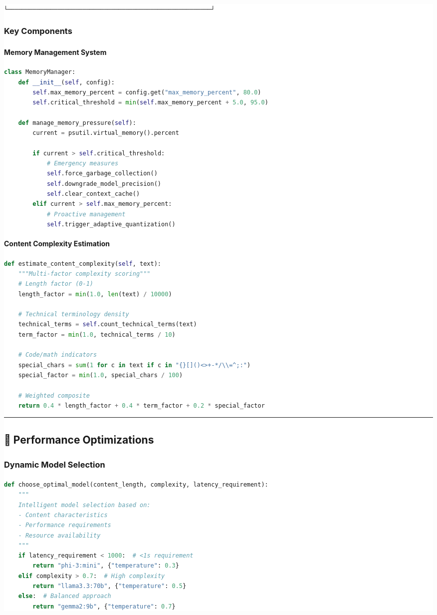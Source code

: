 ```
└─────────────────────────────────────────────────────────┘
```

### Key Components

#### Memory Management System
```python
class MemoryManager:
    def __init__(self, config):
        self.max_memory_percent = config.get("max_memory_percent", 80.0)
        self.critical_threshold = min(self.max_memory_percent + 5.0, 95.0)
        
    def manage_memory_pressure(self):
        current = psutil.virtual_memory().percent
        
        if current > self.critical_threshold:
            # Emergency measures
            self.force_garbage_collection()
            self.downgrade_model_precision()
            self.clear_context_cache()
        elif current > self.max_memory_percent:
            # Proactive management
            self.trigger_adaptive_quantization()
```

#### Content Complexity Estimation
```python
def estimate_content_complexity(self, text):
    """Multi-factor complexity scoring"""
    # Length factor (0-1)
    length_factor = min(1.0, len(text) / 10000)
    
    # Technical terminology density
    technical_terms = self.count_technical_terms(text)
    term_factor = min(1.0, technical_terms / 10)
    
    # Code/math indicators
    special_chars = sum(1 for c in text if c in "{}[]()<>+-*/\\=^;:")
    special_factor = min(1.0, special_chars / 100)
    
    # Weighted composite
    return 0.4 * length_factor + 0.4 * term_factor + 0.2 * special_factor
```

---

## 🎯 Performance Optimizations

### Dynamic Model Selection
```python
def choose_optimal_model(content_length, complexity, latency_requirement):
    """
    Intelligent model selection based on:
    - Content characteristics
    - Performance requirements
    - Resource availability
    """
    if latency_requirement < 1000:  # <1s requirement
        return "phi-3:mini", {"temperature": 0.3}
    elif complexity > 0.7:  # High complexity
        return "llama3.3:70b", {"temperature": 0.5}
    else:  # Balanced approach
        return "gemma2:9b", {"temperature": 0.7}
```